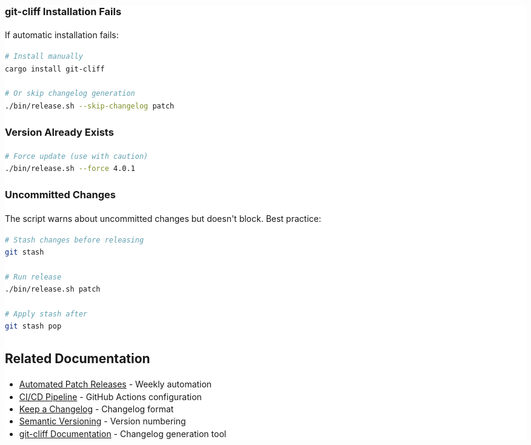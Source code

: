 ### git-cliff Installation Fails

If automatic installation fails:

```bash
# Install manually
cargo install git-cliff

# Or skip changelog generation
./bin/release.sh --skip-changelog patch
```

### Version Already Exists

```bash
# Force update (use with caution)
./bin/release.sh --force 4.0.1
```

### Uncommitted Changes

The script warns about uncommitted changes but doesn't block. Best practice:

```bash
# Stash changes before releasing
git stash

# Run release
./bin/release.sh patch

# Apply stash after
git stash pop
```

## Related Documentation

- [Automated Patch Releases](./automated-patch-releases.md) - Weekly automation
- [CI/CD Pipeline](../.github/workflows/ci.yml) - GitHub Actions configuration
- [Keep a Changelog](https://keepachangelog.com/) - Changelog format
- [Semantic Versioning](https://semver.org/) - Version numbering
- [git-cliff Documentation](https://git-cliff.org/) - Changelog generation tool
